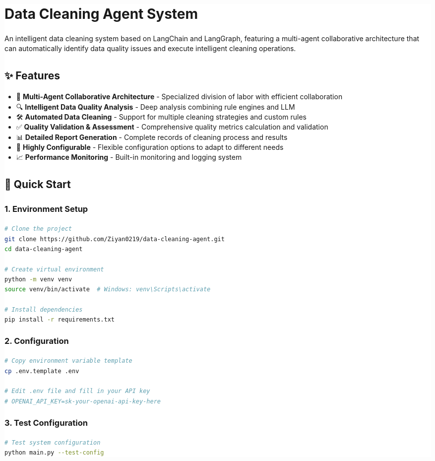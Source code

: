 # Data Cleaning Agent System

An intelligent data cleaning system based on LangChain and LangGraph, featuring a multi-agent collaborative architecture that can automatically identify data quality issues and execute intelligent cleaning operations.

## ✨ Features

- 🤖 **Multi-Agent Collaborative Architecture** - Specialized division of labor with efficient collaboration
- 🔍 **Intelligent Data Quality Analysis** - Deep analysis combining rule engines and LLM
- 🛠️ **Automated Data Cleaning** - Support for multiple cleaning strategies and custom rules
- ✅ **Quality Validation & Assessment** - Comprehensive quality metrics calculation and validation
- 📊 **Detailed Report Generation** - Complete records of cleaning process and results
- 🔧 **Highly Configurable** - Flexible configuration options to adapt to different needs
- 📈 **Performance Monitoring** - Built-in monitoring and logging system

## 🚀 Quick Start

### 1. Environment Setup

```bash
# Clone the project
git clone https://github.com/Ziyan0219/data-cleaning-agent.git
cd data-cleaning-agent

# Create virtual environment
python -m venv venv
source venv/bin/activate  # Windows: venv\Scripts\activate

# Install dependencies
pip install -r requirements.txt
```

### 2. Configuration

```bash
# Copy environment variable template
cp .env.template .env

# Edit .env file and fill in your API key
# OPENAI_API_KEY=sk-your-openai-api-key-here
```

### 3. Test Configuration

```bash
# Test system configuration
python main.py --test-config
```
